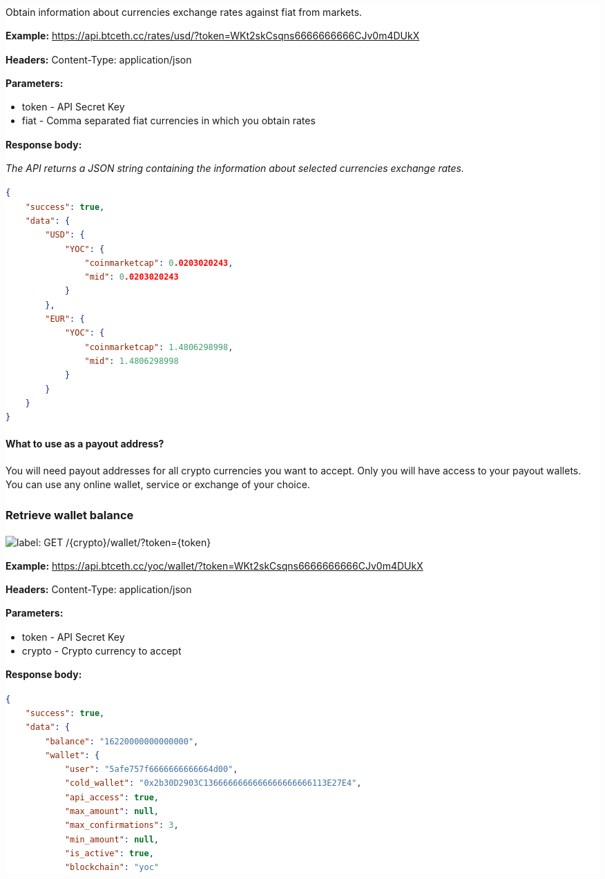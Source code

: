 Obtain information about currencies exchange rates against fiat from markets.

**Example:** https://api.btceth.cc/rates/usd/?token=WKt2skCsqns6666666666CJv0m4DUkX

**Headers:** Content-Type: application/json

**Parameters:**
 - token - API Secret Key
 - fiat - Comma separated fiat currencies in which you obtain rates

**Response body:**

*The API returns a JSON string containing the information about selected currencies exchange rates.*

```json
{
    "success": true,
    "data": {
        "USD": {
            "YOC": {
                "coinmarketcap": 0.0203020243,
                "mid": 0.0203020243
            }
        },
        "EUR": {
            "YOC": {
                "coinmarketcap": 1.4806298998,
                "mid": 1.4806298998
            }
        }
    }
}
```

#### What to use as a payout address?

You will need payout addresses for all crypto currencies you want to accept. Only you will have access to your payout wallets.
You can use any online wallet, service or exchange of your choice.


### Retrieve wallet balance

![label: GET][~get]  /{crypto}/wallet/?token={token}

**Example:** https://api.btceth.cc/yoc/wallet/?token=WKt2skCsqns6666666666CJv0m4DUkX

**Headers:** Content-Type: application/json

**Parameters:**
 - token - API Secret Key
 - crypto - Crypto currency to accept
 
**Response body:**
```json
{
    "success": true,
    "data": {
        "balance": "16220000000000000",
        "wallet": {
            "user": "5afe757f6666666666664d00",
            "cold_wallet": "0x2b30D2903C1366666666666666666666113E27E4",
            "api_access": true,
            "max_amount": null,
            "max_confirmations": 3,
            "min_amount": null,
            "is_active": true,
            "blockchain": "yoc"
```

[~get]: https://img.shields.io/badge/-GET-success.svg
[~post]: https://img.shields.io/badge/-POST-blue.svg